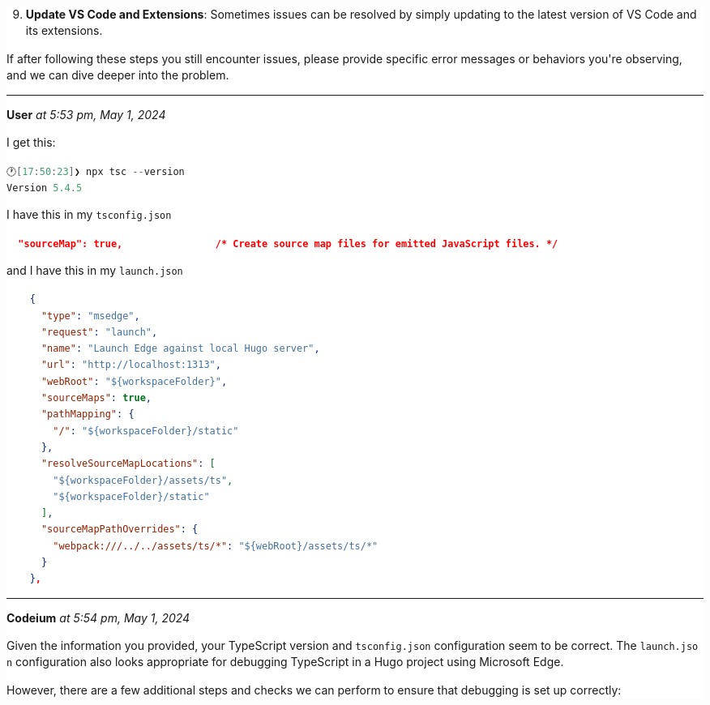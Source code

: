 9. **Update VS Code and Extensions**:
   Sometimes issues can be resolved by simply updating to the latest version of VS Code and its extensions.

If after following these steps you still encounter issues, please provide specific error messages or behaviors you're observing, and we can dive deeper into the problem.

---

**User** _at 5:53 pm, May 1, 2024_

I get this:

```ps1
🕐[17:50:23]❯ npx tsc --version
Version 5.4.5
```

I have this in my `tsconfig.json`

```json
  "sourceMap": true,                /* Create source map files for emitted JavaScript files. */
```

and I have this in my `launch.json`

```json
    {
      "type": "msedge",
      "request": "launch",
      "name": "Launch Edge against local Hugo server",
      "url": "http://localhost:1313",
      "webRoot": "${workspaceFolder}",
      "sourceMaps": true,
      "pathMapping": {
        "/": "${workspaceFolder}/static"
      },
      "resolveSourceMapLocations": [
        "${workspaceFolder}/assets/ts",
        "${workspaceFolder}/static"
      ],
      "sourceMapPathOverrides": {
        "webpack:///../../assets/ts/*": "${webRoot}/assets/ts/*"
      }
    },
```

---

**Codeium** _at 5:54 pm, May 1, 2024_

Given the information you provided, your TypeScript version and `tsconfig.json` configuration seem to be correct. The `launch.json` configuration also looks appropriate for debugging TypeScript in a Hugo project using Microsoft Edge.

However, there are a few additional steps and checks we can perform to ensure that debugging is set up correctly:
